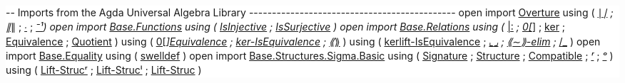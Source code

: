 <a id="851" class="Comment">-- Imports from the Agda Universal Algebra Library ---------------------------------------------</a>
<a id="948" class="Keyword">open</a> <a id="953" class="Keyword">import</a> <a id="960" href="Overture.html" class="Module">Overture</a>        <a id="976" class="Keyword">using</a> <a id="982" class="Symbol">(</a> <a id="984" href="Overture.Basic.html#4325" class="Function Operator">∣_∣</a> <a id="988" class="Symbol">;</a> <a id="990" href="Overture.Basic.html#4363" class="Function Operator">∥_∥</a> <a id="994" class="Symbol">;</a> <a id="996" href="Overture.Basic.html#5245" class="Function Operator">_∙_</a> <a id="1000" class="Symbol">;</a> <a id="1002" href="Overture.Basic.html#4919" class="Function Operator">_⁻¹</a><a id="1005" class="Symbol">)</a>
<a id="1007" class="Keyword">open</a> <a id="1012" class="Keyword">import</a> <a id="1019" href="Base.Functions.html" class="Module">Base.Functions</a>  <a id="1035" class="Keyword">using</a> <a id="1041" class="Symbol">(</a> <a id="1043" href="Base.Functions.Injective.html#1250" class="Function">IsInjective</a> <a id="1055" class="Symbol">;</a> <a id="1057" href="Base.Functions.Surjective.html#1792" class="Function">IsSurjective</a> <a id="1070" class="Symbol">)</a>
<a id="1072" class="Keyword">open</a> <a id="1077" class="Keyword">import</a> <a id="1084" href="Base.Relations.html" class="Module">Base.Relations</a>  <a id="1100" class="Keyword">using</a> <a id="1106" class="Symbol">(</a> <a id="1108" href="Base.Relations.Discrete.html#6786" class="Function Operator">_|:_</a> <a id="1113" class="Symbol">;</a> <a id="1115" href="Base.Relations.Discrete.html#5272" class="Function Operator">0[_]</a> <a id="1120" class="Symbol">;</a> <a id="1122" href="Base.Relations.Discrete.html#4384" class="Function">ker</a> <a id="1126" class="Symbol">;</a> <a id="1128" href="Base.Relations.Quotients.html#1821" class="Function">Equivalence</a> <a id="1140" class="Symbol">;</a> <a id="1142" href="Base.Relations.Quotients.html#5086" class="Function">Quotient</a> <a id="1151" class="Symbol">)</a>
                            <a id="1181" class="Keyword">using</a> <a id="1187" class="Symbol">(</a> <a id="1189" href="Base.Relations.Quotients.html#7164" class="Function Operator">0[_]Equivalence</a> <a id="1205" class="Symbol">;</a> <a id="1207" href="Base.Relations.Quotients.html#2908" class="Function">ker-IsEquivalence</a> <a id="1225" class="Symbol">;</a> <a id="1227" href="Base.Relations.Quotients.html#5437" class="Function Operator">⟪_⟫</a> <a id="1231" class="Symbol">)</a>
                            <a id="1261" class="Keyword">using</a> <a id="1267" class="Symbol">(</a> <a id="1269" href="Base.Relations.Quotients.html#3182" class="Function">kerlift-IsEquivalence</a> <a id="1291" class="Symbol">;</a> <a id="1293" href="Base.Relations.Quotients.html#5628" class="Function Operator">⌞_⌟</a> <a id="1297" class="Symbol">;</a> <a id="1299" href="Base.Relations.Quotients.html#7290" class="Function Operator">⟪_∼_⟫-elim</a> <a id="1310" class="Symbol">;</a> <a id="1312" href="Base.Relations.Quotients.html#5210" class="Function Operator">_/_</a> <a id="1316" class="Symbol">)</a>
<a id="1318" class="Keyword">open</a> <a id="1323" class="Keyword">import</a> <a id="1330" href="Base.Equality.html" class="Module">Base.Equality</a>   <a id="1346" class="Keyword">using</a> <a id="1352" class="Symbol">(</a> <a id="1354" href="Base.Equality.Welldefined.html#2509" class="Function">swelldef</a> <a id="1363" class="Symbol">)</a>
<a id="1365" class="Keyword">open</a> <a id="1370" class="Keyword">import</a> <a id="1377" href="Base.Structures.Sigma.Basic.html" class="Module">Base.Structures.Sigma.Basic</a>
                            <a id="1433" class="Keyword">using</a> <a id="1439" class="Symbol">(</a> <a id="1441" href="Base.Structures.Sigma.Basic.html#1203" class="Function">Signature</a> <a id="1451" class="Symbol">;</a> <a id="1453" href="Base.Structures.Sigma.Basic.html#1350" class="Function">Structure</a> <a id="1463" class="Symbol">;</a> <a id="1465" href="Base.Structures.Sigma.Basic.html#2684" class="Function">Compatible</a> <a id="1476" class="Symbol">;</a> <a id="1478" href="Base.Structures.Sigma.Basic.html#2494" class="Function Operator">_ʳ_</a> <a id="1482" class="Symbol">;</a> <a id="1484" href="Base.Structures.Sigma.Basic.html#2590" class="Function Operator">_ᵒ_</a> <a id="1488" class="Symbol">)</a>
                            <a id="1518" class="Keyword">using</a> <a id="1524" class="Symbol">(</a> <a id="1526" href="Base.Structures.Sigma.Basic.html#3557" class="Function">Lift-Strucʳ</a> <a id="1538" class="Symbol">;</a> <a id="1540" href="Base.Structures.Sigma.Basic.html#3215" class="Function">Lift-Strucˡ</a> <a id="1552" class="Symbol">;</a> <a id="1554" href="Base.Structures.Sigma.Basic.html#3867" class="Function">Lift-Struc</a> <a id="1565" class="Symbol">)</a>
